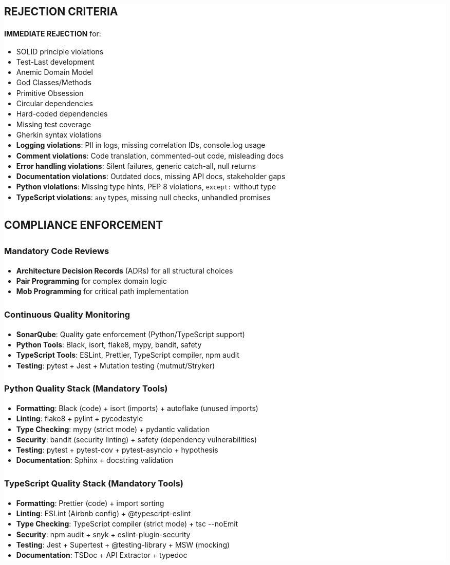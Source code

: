 ## REJECTION CRITERIA

**IMMEDIATE REJECTION** for:

- SOLID principle violations
- Test-Last development
- Anemic Domain Model
- God Classes/Methods
- Primitive Obsession
- Circular dependencies
- Hard-coded dependencies
- Missing test coverage
- Gherkin syntax violations
- **Logging violations**: PII in logs, missing correlation IDs, console.log usage
- **Comment violations**: Code translation, commented-out code, misleading docs
- **Error handling violations**: Silent failures, generic catch-all, null returns
- **Documentation violations**: Outdated docs, missing API docs, stakeholder gaps
- **Python violations**: Missing type hints, PEP 8 violations, `except:` without type
- **TypeScript violations**: `any` types, missing null checks, unhandled promises

## COMPLIANCE ENFORCEMENT

### Mandatory Code Reviews

- **Architecture Decision Records** (ADRs) for all structural choices
- **Pair Programming** for complex domain logic
- **Mob Programming** for critical path implementation

### Continuous Quality Monitoring

- **SonarQube**: Quality gate enforcement (Python/TypeScript support)
- **Python Tools**: Black, isort, flake8, mypy, bandit, safety
- **TypeScript Tools**: ESLint, Prettier, TypeScript compiler, npm audit
- **Testing**: pytest + Jest + Mutation testing (mutmut/Stryker)

### Python Quality Stack (Mandatory Tools)

- **Formatting**: Black (code) + isort (imports) + autoflake (unused imports)
- **Linting**: flake8 + pylint + pycodestyle
- **Type Checking**: mypy (strict mode) + pydantic validation
- **Security**: bandit (security linting) + safety (dependency vulnerabilities)
- **Testing**: pytest + pytest-cov + pytest-asyncio + hypothesis
- **Documentation**: Sphinx + docstring validation

### TypeScript Quality Stack (Mandatory Tools)

- **Formatting**: Prettier (code) + import sorting
- **Linting**: ESLint (Airbnb config) + @typescript-eslint
- **Type Checking**: TypeScript compiler (strict mode) + tsc --noEmit
- **Security**: npm audit + snyk + eslint-plugin-security
- **Testing**: Jest + Supertest + @testing-library + MSW (mocking)
- **Documentation**: TSDoc + API Extractor + typedoc
